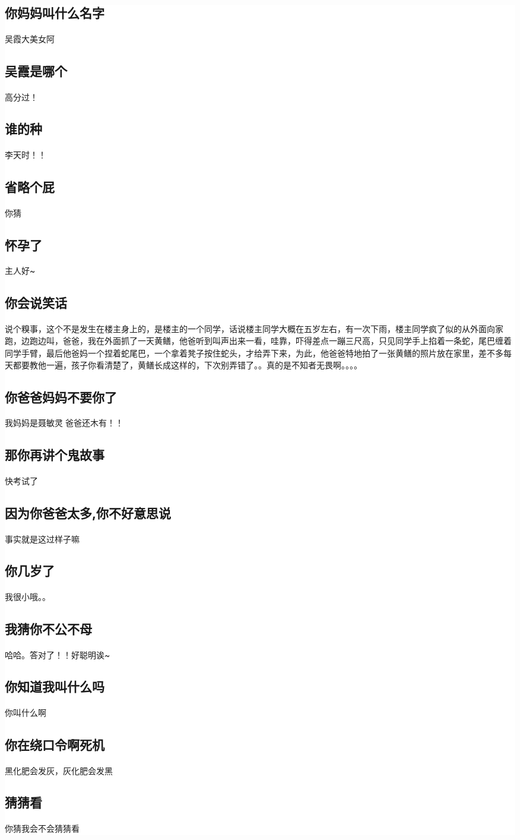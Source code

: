 ## 你妈妈叫什么名字
吴霞大美女阿

## 吴霞是哪个
高分过！

## 谁的种
李天时！！

## 省略个屁
你猜

## 怀孕了
主人好~

## 你会说笑话
说个糗事，这个不是发生在楼主身上的，是楼主的一个同学，话说楼主同学大概在五岁左右，有一次下雨，楼主同学疯了似的从外面向家跑，边跑边叫，爸爸，我在外面抓了一天黄鳝，他爸听到叫声出来一看，哇靠，吓得差点一蹦三尺高，只见同学手上掐着一条蛇，尾巴缠着同学手臂，最后他爸妈一个捏着蛇尾巴，一个拿着凳子按住蛇头，才给弄下来，为此，他爸爸特地拍了一张黄鳝的照片放在家里，差不多每天都要教他一遍，孩子你看清楚了，黄鳝长成这样的，下次别弄错了。。真的是不知者无畏啊。。。。

## 你爸爸妈妈不要你了
我妈妈是聂敏灵  爸爸还木有！！

## 那你再讲个鬼故事
快考试了

## 因为你爸爸太多,你不好意思说
事实就是这过样子嘛

## 你几岁了
我很小哦。。

## 我猜你不公不母
哈哈。答对了！！好聪明诶~

## 你知道我叫什么吗
你叫什么啊

## 你在绕口令啊死机
黑化肥会发灰，灰化肥会发黑

## 猜猜看
你猜我会不会猜猜看
